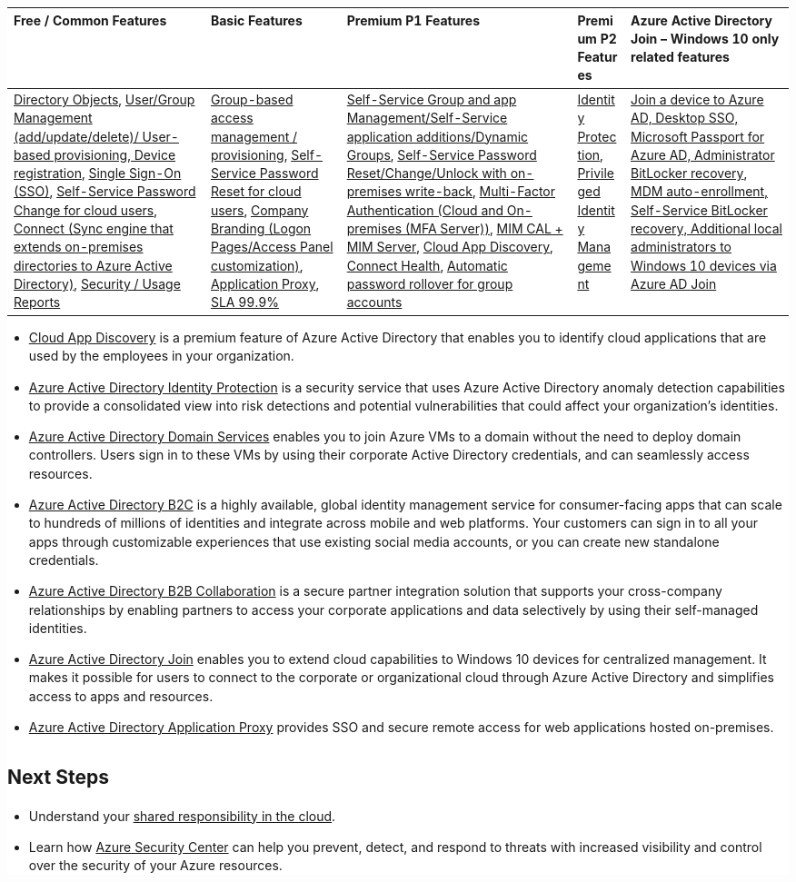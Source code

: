 | Free / Common Features     | Basic Features    |Premium P1 Features |Premium P2 Features | Azure Active Directory Join – Windows 10 only related features|
| :------------- | :------------- |:------------- |:------------- |:------------- |
| 	[Directory Objects](../../active-directory/active-directory-whatis.md),	[User/Group Management (add/update/delete)/ User-based provisioning, Device registration](../../active-directory/active-directory-whatis.md), 	[Single Sign-On (SSO)](../../active-directory/active-directory-whatis.md), 	[Self-Service Password Change for cloud users](../../active-directory/active-directory-whatis.md), 	[Connect (Sync engine that extends on-premises directories to Azure Active Directory)](../../active-directory/active-directory-whatis.md), 	[Security / Usage Reports](../../active-directory/active-directory-whatis.md)       | 	[Group-based access management / provisioning](../../active-directory/active-directory-whatis.md),	[Self-Service Password Reset for cloud users](../../active-directory/active-directory-whatis.md), 	[Company Branding (Logon Pages/Access Panel customization)](../../active-directory/active-directory-whatis.md),	[Application Proxy](../../active-directory/active-directory-whatis.md),	[SLA 99.9%](../../active-directory/active-directory-whatis.md) |  [Self-Service Group and app Management/Self-Service application additions/Dynamic Groups](../../active-directory/active-directory-whatis.md),	[Self-Service Password Reset/Change/Unlock with on-premises write-back](../../active-directory/active-directory-whatis.md),	[Multi-Factor Authentication (Cloud and On-premises (MFA Server))](../../active-directory/active-directory-whatis.md),	[MIM CAL + MIM Server](../../active-directory/active-directory-whatis.md), 	[Cloud App Discovery](../../active-directory/active-directory-whatis.md), 	[Connect Health](../../active-directory/active-directory-whatis.md), 	[Automatic password rollover for group accounts](../../active-directory/active-directory-whatis.md)| 	[Identity Protection](../../active-directory/identity-protection/overview.md), 	[Privileged Identity Management](../../active-directory/privileged-identity-management/pim-configure.md)|	[Join a device to Azure AD, Desktop SSO, Microsoft Passport for Azure AD, Administrator BitLocker recovery](../../active-directory/active-directory-whatis.md),	[MDM auto-enrollment, Self-Service BitLocker recovery, Additional local administrators to Windows 10 devices via Azure AD Join](../../active-directory/active-directory-whatis.md)|


- [Cloud App Discovery](../../active-directory/cloudappdiscovery-get-started.md) is a premium feature of Azure Active Directory that enables you to identify cloud applications that are used by the employees in your organization.

- [Azure Active Directory Identity Protection](https://azure.microsoft.com/documentation/articles/active-directory-identityprotection/) is a security service that uses Azure Active Directory anomaly detection capabilities to provide a consolidated view into risk detections and potential vulnerabilities that could affect your organization’s identities.

- [Azure Active Directory Domain Services](https://azure.microsoft.com/services/active-directory-ds/) enables you to join Azure VMs to a domain without the need to deploy domain controllers. Users sign in to these VMs by using their corporate Active Directory credentials, and can seamlessly access resources.

- [Azure Active Directory B2C](https://azure.microsoft.com/services/active-directory-b2c/) is a highly available, global identity management service for consumer-facing apps that can scale to hundreds of millions of identities and integrate across mobile and web platforms. Your customers can sign in to all your apps through customizable experiences that use existing social media accounts, or you can create new standalone credentials.

- [Azure Active Directory B2B Collaboration](https://aka.ms/aad-b2b-collaboration) is a secure partner integration solution that supports your cross-company relationships by enabling partners to access your corporate applications and data selectively by using their self-managed identities.

- [Azure Active Directory Join](https://azure.microsoft.com/documentation/articles/active-directory-azureadjoin-overview/) enables you to extend cloud capabilities to Windows 10 devices for centralized management. It makes it possible for users to connect to the corporate or organizational cloud through Azure Active Directory and simplifies access to apps and resources.

- [Azure Active Directory Application Proxy](https://azure.microsoft.com/documentation/articles/active-directory-application-proxy-get-started/) provides SSO and secure remote access for web applications hosted on-premises.

## Next Steps

- Understand your [shared responsibility in the cloud](shared-responsibility.md).

- Learn how [Azure Security Center](https://azure.microsoft.com/services/security-center/) can help you prevent, detect, and respond to threats with increased visibility and control over the security of your Azure resources.
